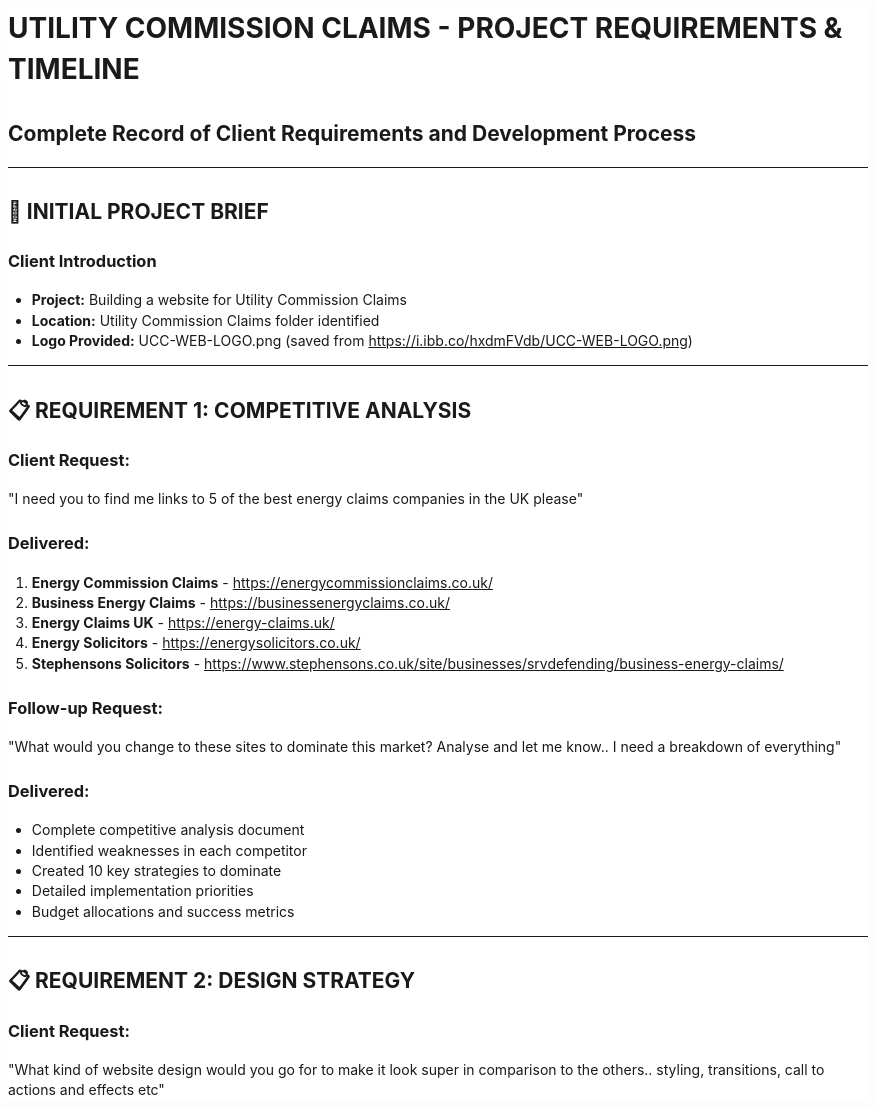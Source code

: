 # UTILITY COMMISSION CLAIMS - PROJECT REQUIREMENTS & TIMELINE

## Complete Record of Client Requirements and Development Process

---

## 🎯 INITIAL PROJECT BRIEF

### Client Introduction
- **Project:** Building a website for Utility Commission Claims
- **Location:** Utility Commission Claims folder identified
- **Logo Provided:** UCC-WEB-LOGO.png (saved from https://i.ibb.co/hxdmFVdb/UCC-WEB-LOGO.png)

---

## 📋 REQUIREMENT 1: COMPETITIVE ANALYSIS

### Client Request:
"I need you to find me links to 5 of the best energy claims companies in the UK please"

### Delivered:
1. **Energy Commission Claims** - https://energycommissionclaims.co.uk/
2. **Business Energy Claims** - https://businessenergyclaims.co.uk/
3. **Energy Claims UK** - https://energy-claims.uk/
4. **Energy Solicitors** - https://energysolicitors.co.uk/
5. **Stephensons Solicitors** - https://www.stephensons.co.uk/site/businesses/srvdefending/business-energy-claims/

### Follow-up Request:
"What would you change to these sites to dominate this market? Analyse and let me know.. I need a breakdown of everything"

### Delivered:
- Complete competitive analysis document
- Identified weaknesses in each competitor
- Created 10 key strategies to dominate
- Detailed implementation priorities
- Budget allocations and success metrics

---

## 📋 REQUIREMENT 2: DESIGN STRATEGY

### Client Request:
"What kind of website design would you go for to make it look super in comparison to the others.. styling, transitions, call to actions and effects etc"
